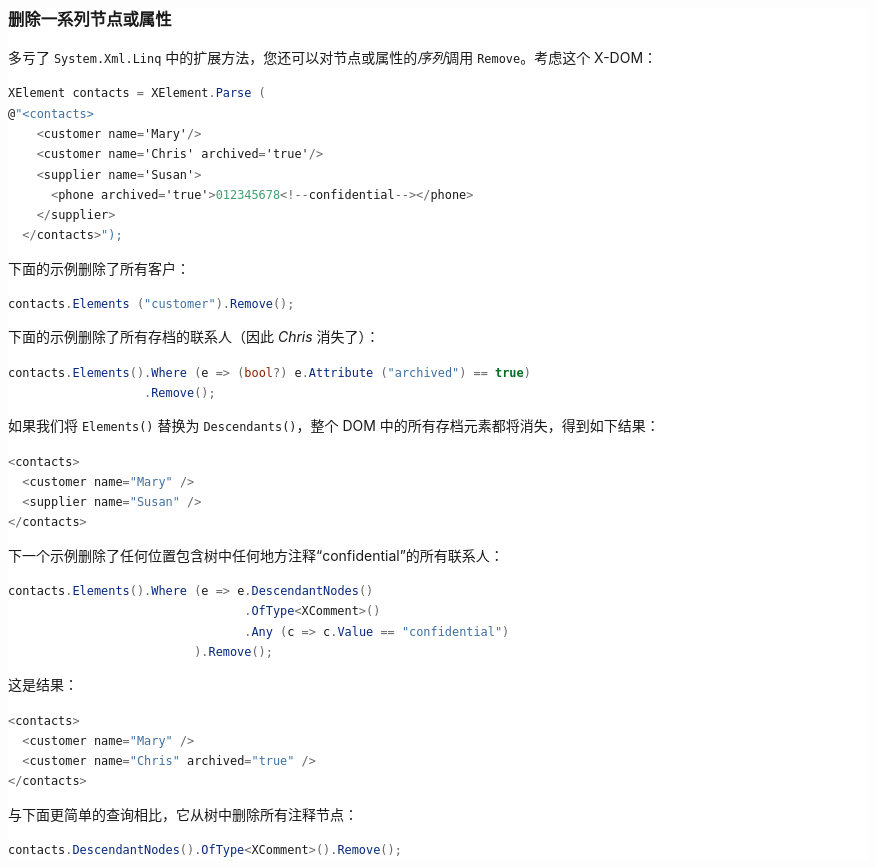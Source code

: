 ### 删除一系列节点或属性

多亏了 `System.Xml.Linq` 中的扩展方法，您还可以对节点或属性的*序列*调用 `Remove`。考虑这个 X-DOM：

```cs
XElement contacts = XElement.Parse (
@"<contacts>
    <customer name='Mary'/>
    <customer name='Chris' archived='true'/>
    <supplier name='Susan'>
      <phone archived='true'>012345678<!--confidential--></phone>
    </supplier>
  </contacts>");
```

下面的示例删除了所有客户：

```cs
contacts.Elements ("customer").Remove();
```

下面的示例删除了所有存档的联系人（因此 *Chris* 消失了）：

```cs
contacts.Elements().Where (e => (bool?) e.Attribute ("archived") == true)
                   .Remove();
```

如果我们将 `Elements()` 替换为 `Descendants()`，整个 DOM 中的所有存档元素都将消失，得到如下结果：

```cs
<contacts>
  <customer name="Mary" />
  <supplier name="Susan" />
</contacts>
```

下一个示例删除了任何位置包含树中任何地方注释“confidential”的所有联系人：

```cs
contacts.Elements().Where (e => e.DescendantNodes()
                                 .OfType<XComment>()
                                 .Any (c => c.Value == "confidential")
                          ).Remove();
```

这是结果：

```cs
<contacts>
  <customer name="Mary" />
  <customer name="Chris" archived="true" />
</contacts>
```

与下面更简单的查询相比，它从树中删除所有注释节点：

```cs
contacts.DescendantNodes().OfType<XComment>().Remove();
```
